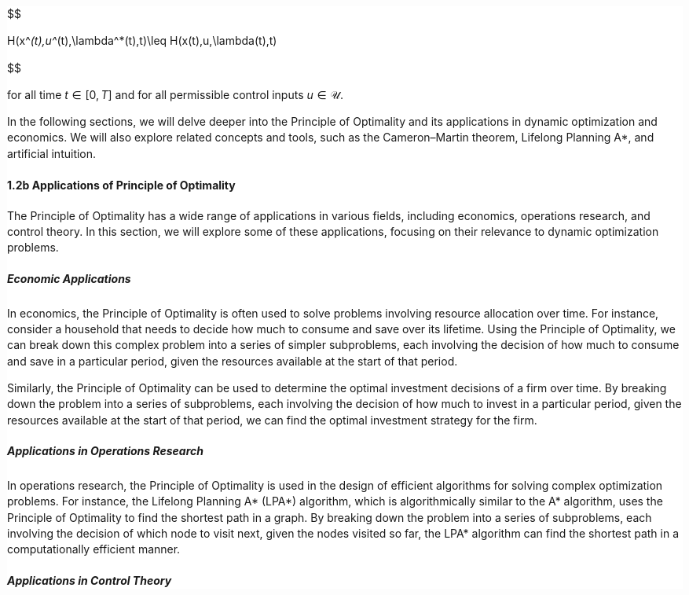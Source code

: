 

$$

H(x^*(t),u^*(t),\lambda^*(t),t)\leq H(x(t),u,\lambda(t),t)

$$



for all time $t \in [0,T]$ and for all permissible control inputs $u \in \mathcal{U}$.



In the following sections, we will delve deeper into the Principle of Optimality and its applications in dynamic optimization and economics. We will also explore related concepts and tools, such as the Cameron–Martin theorem, Lifelong Planning A*, and artificial intuition.



#### 1.2b Applications of Principle of Optimality



The Principle of Optimality has a wide range of applications in various fields, including economics, operations research, and control theory. In this section, we will explore some of these applications, focusing on their relevance to dynamic optimization problems.



##### Economic Applications



In economics, the Principle of Optimality is often used to solve problems involving resource allocation over time. For instance, consider a household that needs to decide how much to consume and save over its lifetime. Using the Principle of Optimality, we can break down this complex problem into a series of simpler subproblems, each involving the decision of how much to consume and save in a particular period, given the resources available at the start of that period.



Similarly, the Principle of Optimality can be used to determine the optimal investment decisions of a firm over time. By breaking down the problem into a series of subproblems, each involving the decision of how much to invest in a particular period, given the resources available at the start of that period, we can find the optimal investment strategy for the firm.



##### Applications in Operations Research



In operations research, the Principle of Optimality is used in the design of efficient algorithms for solving complex optimization problems. For instance, the Lifelong Planning A* (LPA*) algorithm, which is algorithmically similar to the A* algorithm, uses the Principle of Optimality to find the shortest path in a graph. By breaking down the problem into a series of subproblems, each involving the decision of which node to visit next, given the nodes visited so far, the LPA* algorithm can find the shortest path in a computationally efficient manner.



##### Applications in Control Theory


